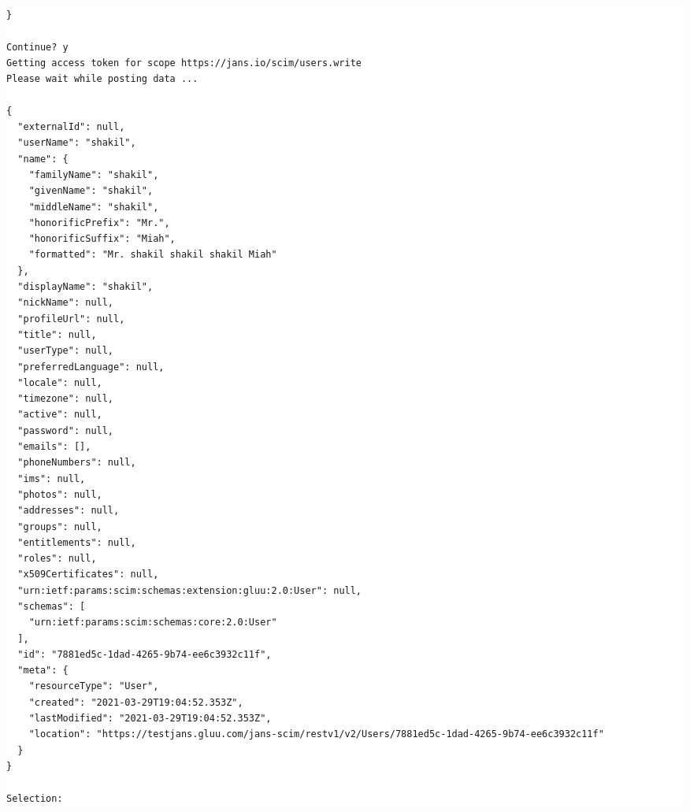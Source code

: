 ```
}

Continue? y
Getting access token for scope https://jans.io/scim/users.write
Please wait while posting data ...

{
  "externalId": null,
  "userName": "shakil",
  "name": {
    "familyName": "shakil",
    "givenName": "shakil",
    "middleName": "shakil",
    "honorificPrefix": "Mr.",
    "honorificSuffix": "Miah",
    "formatted": "Mr. shakil shakil shakil Miah"
  },
  "displayName": "shakil",
  "nickName": null,
  "profileUrl": null,
  "title": null,
  "userType": null,
  "preferredLanguage": null,
  "locale": null,
  "timezone": null,
  "active": null,
  "password": null,
  "emails": [],
  "phoneNumbers": null,
  "ims": null,
  "photos": null,
  "addresses": null,
  "groups": null,
  "entitlements": null,
  "roles": null,
  "x509Certificates": null,
  "urn:ietf:params:scim:schemas:extension:gluu:2.0:User": null,
  "schemas": [
    "urn:ietf:params:scim:schemas:core:2.0:User"
  ],
  "id": "7881ed5c-1dad-4265-9b74-ee6c3932c11f",
  "meta": {
    "resourceType": "User",
    "created": "2021-03-29T19:04:52.353Z",
    "lastModified": "2021-03-29T19:04:52.353Z",
    "location": "https://testjans.gluu.com/jans-scim/restv1/v2/Users/7881ed5c-1dad-4265-9b74-ee6c3932c11f"
  }
}

Selection: 

```
